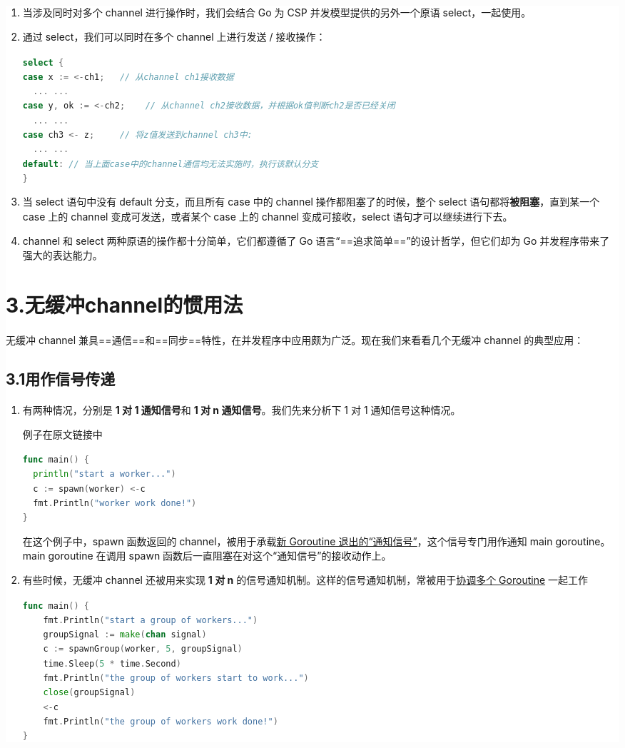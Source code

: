 1. 当涉及同时对多个 channel 进行操作时，我们会结合 Go 为 CSP 并发模型提供的另外一个原语 select，一起使用。

2. 通过 select，我们可以同时在多个 channel 上进行发送 / 接收操作：

   ```go
   select {
   case x := <-ch1;   // 从channel ch1接收数据 
     ... ...
   case y, ok := <-ch2;    // 从channel ch2接收数据，并根据ok值判断ch2是否已经关闭 
     ... ...
   case ch3 <- z;     // 将z值发送到channel ch3中: 
     ... ...
   default: // 当上面case中的channel通信均无法实施时，执行该默认分支
   }
   ```

3. 当 select 语句中没有 default 分支，而且所有 case 中的 channel 操作都阻塞了的时候，整个 select 语句都将**被阻塞**，直到某一个 case 上的 channel 变成可发送，或者某个 case 上的 channel 变成可接收，select 语句才可以继续进行下去。

4. channel 和 select 两种原语的操作都十分简单，它们都遵循了 Go 语言“==追求简单==”的设计哲学，但它们却为 Go 并发程序带来了强大的表达能力。





# 3.无缓冲channel的惯用法

无缓冲 channel 兼具==通信==和==同步==特性，在并发程序中应用颇为广泛。现在我们来看看几个无缓冲 channel 的典型应用：

## 3.1用作信号传递

1. 有两种情况，分别是 **1 对 1 通知信号**和 **1 对 n 通知信号**。我们先来分析下 1 对 1 通知信号这种情况。

   例子在原文链接中

   ```go
   func main() { 
     println("start a worker...") 
     c := spawn(worker) <-c 
     fmt.Println("worker work done!")
   }
   ```

   

   在这个例子中，spawn 函数返回的 channel，被用于承载<u>新 Goroutine 退出的“通知信号”</u>，这个信号专门用作通知 main goroutine。main goroutine 在调用 spawn 函数后一直阻塞在对这个“通知信号”的接收动作上。

2. 有些时候，无缓冲 channel 还被用来实现 **1 对 n** 的信号通知机制。这样的信号通知机制，常被用于<u>协调多个 Goroutine</u> 一起工作

   ```go
   func main() {
       fmt.Println("start a group of workers...")
       groupSignal := make(chan signal)
       c := spawnGroup(worker, 5, groupSignal)
       time.Sleep(5 * time.Second)
       fmt.Println("the group of workers start to work...")
       close(groupSignal)
       <-c
       fmt.Println("the group of workers work done!")
   }
   ```

